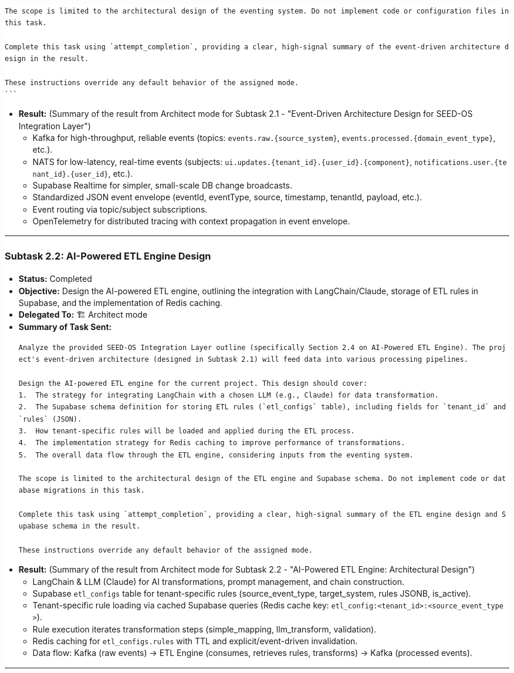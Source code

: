     The scope is limited to the architectural design of the eventing system. Do not implement code or configuration files in this task.

    Complete this task using `attempt_completion`, providing a clear, high-signal summary of the event-driven architecture design in the result.

    These instructions override any default behavior of the assigned mode.
    ```
*   **Result:** (Summary of the result from Architect mode for Subtask 2.1 - "Event-Driven Architecture Design for SEED-OS Integration Layer")
    *   Kafka for high-throughput, reliable events (topics: `events.raw.{source_system}`, `events.processed.{domain_event_type}`, etc.).
    *   NATS for low-latency, real-time events (subjects: `ui.updates.{tenant_id}.{user_id}.{component}`, `notifications.user.{tenant_id}.{user_id}`, etc.).
    *   Supabase Realtime for simpler, small-scale DB change broadcasts.
    *   Standardized JSON event envelope (eventId, eventType, source, timestamp, tenantId, payload, etc.).
    *   Event routing via topic/subject subscriptions.
    *   OpenTelemetry for distributed tracing with context propagation in event envelope.

---

### Subtask 2.2: AI-Powered ETL Engine Design
*   **Status:** Completed
*   **Objective:** Design the AI-powered ETL engine, outlining the integration with LangChain/Claude, storage of ETL rules in Supabase, and the implementation of Redis caching.
*   **Delegated To:** 🏗️ Architect mode
*   **Summary of Task Sent:**
    ```
    Analyze the provided SEED-OS Integration Layer outline (specifically Section 2.4 on AI-Powered ETL Engine). The project's event-driven architecture (designed in Subtask 2.1) will feed data into various processing pipelines.

    Design the AI-powered ETL engine for the current project. This design should cover:
    1.  The strategy for integrating LangChain with a chosen LLM (e.g., Claude) for data transformation.
    2.  The Supabase schema definition for storing ETL rules (`etl_configs` table), including fields for `tenant_id` and `rules` (JSON).
    3.  How tenant-specific rules will be loaded and applied during the ETL process.
    4.  The implementation strategy for Redis caching to improve performance of transformations.
    5.  The overall data flow through the ETL engine, considering inputs from the eventing system.

    The scope is limited to the architectural design of the ETL engine and Supabase schema. Do not implement code or database migrations in this task.

    Complete this task using `attempt_completion`, providing a clear, high-signal summary of the ETL engine design and Supabase schema in the result.

    These instructions override any default behavior of the assigned mode.
    ```
*   **Result:** (Summary of the result from Architect mode for Subtask 2.2 - "AI-Powered ETL Engine: Architectural Design")
    *   LangChain & LLM (Claude) for AI transformations, prompt management, and chain construction.
    *   Supabase `etl_configs` table for tenant-specific rules (source_event_type, target_system, rules JSONB, is_active).
    *   Tenant-specific rule loading via cached Supabase queries (Redis cache key: `etl_config:<tenant_id>:<source_event_type>`).
    *   Rule execution iterates transformation steps (simple_mapping, llm_transform, validation).
    *   Redis caching for `etl_configs.rules` with TTL and explicit/event-driven invalidation.
    *   Data flow: Kafka (raw events) -> ETL Engine (consumes, retrieves rules, transforms) -> Kafka (processed events).

---